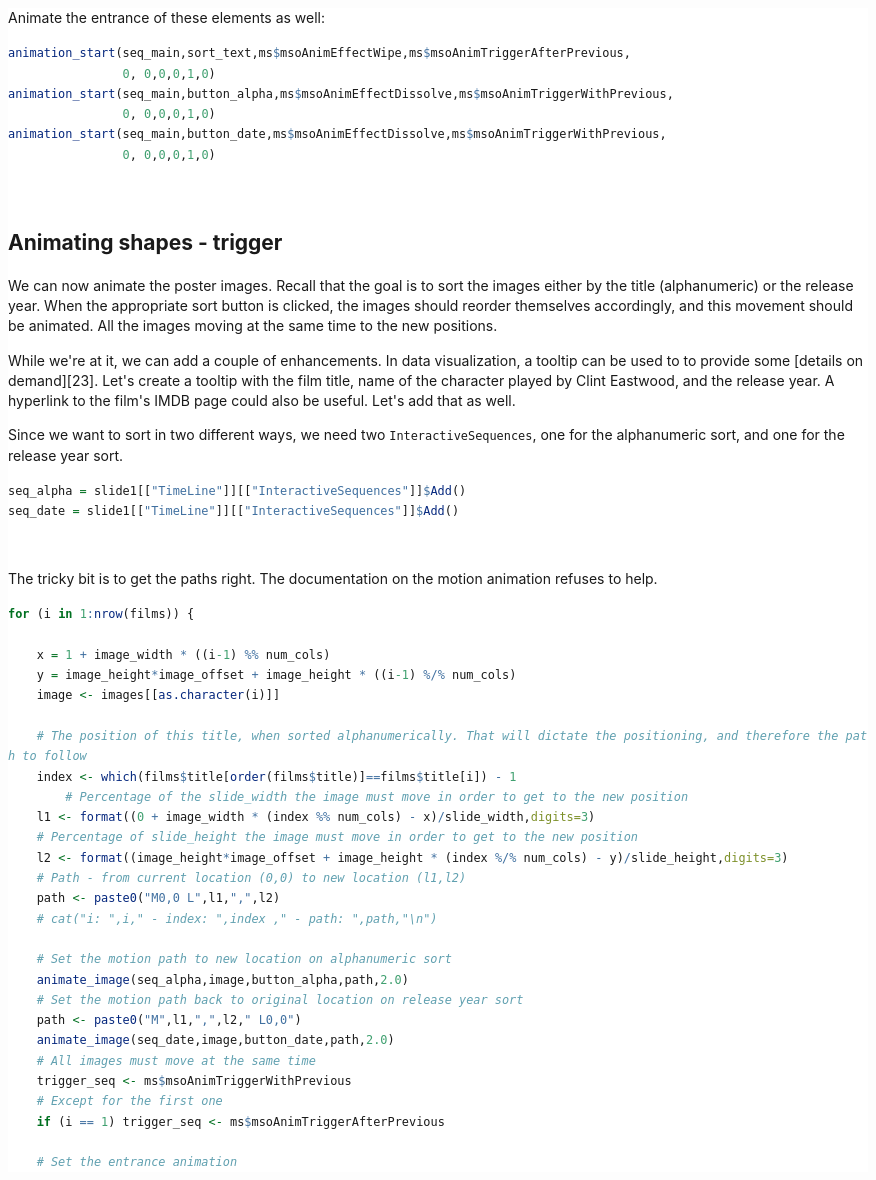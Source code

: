 Animate the entrance of these elements as well:

```r
animation_start(seq_main,sort_text,ms$msoAnimEffectWipe,ms$msoAnimTriggerAfterPrevious,
                0, 0,0,0,1,0)
animation_start(seq_main,button_alpha,ms$msoAnimEffectDissolve,ms$msoAnimTriggerWithPrevious,
                0, 0,0,0,1,0)
animation_start(seq_main,button_date,ms$msoAnimEffectDissolve,ms$msoAnimTriggerWithPrevious,
                0, 0,0,0,1,0)
```

<br/>

## Animating shapes - trigger

We can now animate the poster images. Recall that the goal is to sort the images either by the title (alphanumeric) or the release year. When the appropriate sort button is clicked, the images should reorder themselves accordingly, and this movement should be animated. All the images moving at the same time to the new positions.

While we're at it, we can add a couple of enhancements. In data visualization, a tooltip can be used to to provide some [details on demand][23]. Let's create a tooltip with the film title, name of the character played by Clint Eastwood, and the release year. A hyperlink to the film's IMDB page could also be useful. Let's add that as well.

Since we want to sort in two different ways, we need two `InteractiveSequences`, one for the alphanumeric sort, and one for the release year sort.

```r
seq_alpha = slide1[["TimeLine"]][["InteractiveSequences"]]$Add()
seq_date = slide1[["TimeLine"]][["InteractiveSequences"]]$Add()
```

<br/>

The tricky bit is to get the paths right. The documentation on the motion animation refuses to help.

```r
for (i in 1:nrow(films)) {

    x = 1 + image_width * ((i-1) %% num_cols)
    y = image_height*image_offset + image_height * ((i-1) %/% num_cols)
    image <- images[[as.character(i)]]

    # The position of this title, when sorted alphanumerically. That will dictate the positioning, and therefore the path to follow
    index <- which(films$title[order(films$title)]==films$title[i]) - 1
        # Percentage of the slide_width the image must move in order to get to the new position
    l1 <- format((0 + image_width * (index %% num_cols) - x)/slide_width,digits=3)
    # Percentage of slide_height the image must move in order to get to the new position
    l2 <- format((image_height*image_offset + image_height * (index %/% num_cols) - y)/slide_height,digits=3)
    # Path - from current location (0,0) to new location (l1,l2)
    path <- paste0("M0,0 L",l1,",",l2)
    # cat("i: ",i," - index: ",index ," - path: ",path,"\n")

    # Set the motion path to new location on alphanumeric sort
    animate_image(seq_alpha,image,button_alpha,path,2.0)
    # Set the motion path back to original location on release year sort
    path <- paste0("M",l1,",",l2," L0,0")
    animate_image(seq_date,image,button_date,path,2.0)
    # All images must move at the same time
    trigger_seq <- ms$msoAnimTriggerWithPrevious
    # Except for the first one
    if (i == 1) trigger_seq <- ms$msoAnimTriggerAfterPrevious

    # Set the entrance animation
```

[1]: /blog/2023-08-05-r-and-powerpoint-part-1/ 'R and PowerPoint - P1 - The Basics'
[2]: /blog/2023-08-30-r-and-powerpoint-part-2 'R and PowerPoint - P2 - Scraping Data'
[3]: https://github.com/asifsalam/r_and_powerpoint 'R and PowerPoint - Github'
[4]: https://raw.githubusercontent.com/asifsalam/r_and_powerpoint/main/output/P1-Basics.pptx 'P1-Basics.pptx'
[5]: https://raw.githubusercontent.com/asifsalam/r_and_powerpoint/main/output/P3-A-Basic-Slide-Step-by-Step.pptx 'P3-A-Basic-Slide-Step-by-Step.pptx'
[6]: https://raw.githubusercontent.com/asifsalam/r_and_powerpoint/main/output/P3-B-Complete-Slide.pptx 'P3-B-Complete-Slide.pptx'
[7]: https://learn.microsoft.com/en-us/office/vba/api/powerpoint.slide 'Slide Object'
[8]: https://msdn.microsoft.com/EN-US/library/office/ff744153(v=office.15).aspx 'Property enumerations'
[9]: https://raw.githubusercontent.com/asifsalam/r_and_powerpoint/main/P1-The-Basics.R 'Part 1 - The Basics'
[10]: https://raw.githubusercontent.com/asifsalam/r_and_powerpoint/main/P2-Scraping-Data.R 'Part 2 - Scraping Data'
[11]: https://raw.githubusercontent.com/asifsalam/r_and_powerpoint/main/P3-A-Basic-Slide-Step-By-Step.R 'Part 3A - Basic Slide - Step by Step'
[12]: https://raw.githubusercontent.com/asifsalam/r_and_powerpoint/main/P3-B-Complete-Slide.R 'Part 3B - Complete Slide'
[13]: https://doi.org/10.1109/VL.1996.545307 'The eyes have it, by Ben Schneiderman'
[14]: http://www.imdb.org/ 'IMDB'
[15]: http://www.imdb.com/name/nm0000142/ 'Clint Eastwood'
[16]: https://www.tidyverse.org/ 'tidyverse'
[17]: https://rvest.tidyverse.org/ 'rvest'
[18]: https://stringr.tidyverse.org/ 'stringr'
[19]: https://dplyr.tidyverse.org/ 'dplyr'
[20]: http://xxx 'R code for the bar chart'